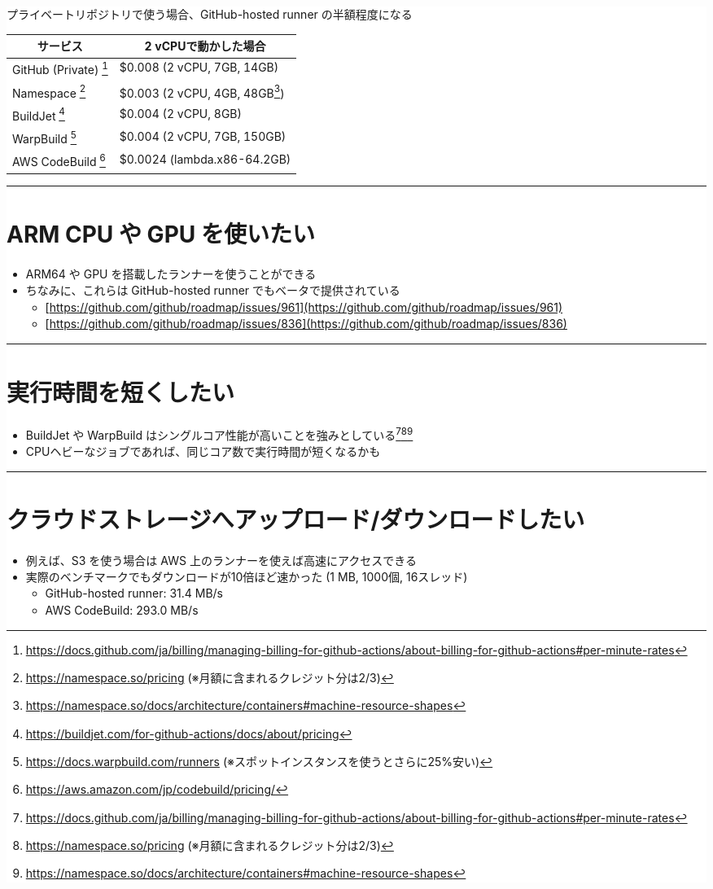 プライベートリポジトリで使う場合、GitHub-hosted runner の半額程度になる

| サービス              | 2 vCPUで動かした場合           |
| --------------------- | ------------------------------ |
| GitHub (Private) [^1] | $0.008 (2 vCPU, 7GB, 14GB)     |
| Namespace [^2]        | $0.003 (2 vCPU, 4GB, 48GB[^3]) |
| BuildJet [^4]         | $0.004 (2 vCPU, 8GB)           |
| WarpBuild [^5]        | $0.004 (2 vCPU, 7GB, 150GB)    |
| AWS CodeBuild [^6]    | $0.0024 (lambda.x86-64.2GB)    |

[^1]: https://docs.github.com/ja/billing/managing-billing-for-github-actions/about-billing-for-github-actions#per-minute-rates
[^2]: https://namespace.so/pricing (※月額に含まれるクレジット分は2/3)
[^3]: https://namespace.so/docs/architecture/containers#machine-resource-shapes
[^4]: https://buildjet.com/for-github-actions/docs/about/pricing
[^5]: https://docs.warpbuild.com/runners (※スポットインスタンスを使うとさらに25%安い)
[^6]: https://aws.amazon.com/jp/codebuild/pricing/

---

# ARM CPU や GPU を使いたい

- ARM64 や GPU を搭載したランナーを使うことができる
- ちなみに、これらは GitHub-hosted runner でもベータで提供されている
  - [https://github.com/github/roadmap/issues/961](https://github.com/github/roadmap/issues/961)
  - [https://github.com/github/roadmap/issues/836](https://github.com/github/roadmap/issues/836)

---

# 実行時間を短くしたい

- BuildJet や WarpBuild はシングルコア性能が高いことを強みとしている[^1][^2][^3]
- CPUヘビーなジョブであれば、同じコア数で実行時間が短くなるかも

[^1]: https://buildjet.com/for-github-actions/blog/a-performance-review-of-github-actions-the-cost-of-slow-hardware
[^2]: https://docs.warpbuild.com/#what-is-warpbuild
[^3]: https://www.warpbuild.com/blog/github-actions-speeding-up#a-note-on-github-hosted-runner-processors

---

<style>
  .measure-detail {
    --uno: mt-8 text-xs;

    h2 {
      --uno: text-base;
    }

    li {
      --uno: important-mb-2;
    }
  }
</style>

# クラウドストレージへアップロード/ダウンロードしたい

- 例えば、S3 を使う場合は AWS 上のランナーを使えば高速にアクセスできる
- 実際のベンチマークでもダウンロードが10倍ほど速かった (1 MB, 1000個, 16スレッド)
  - GitHub-hosted runner: 31.4 MB/s
  - AWS CodeBuild: 293.0 MB/s


[^1]: https://discord.com/channels/975088590705012777/975088591183171597/1168482784696873010
[^2]: https://docs.github.com/en/rest/authentication/permissions-required-for-github-apps?apiVersion=2022-11-28#repository-permissions-for-administration